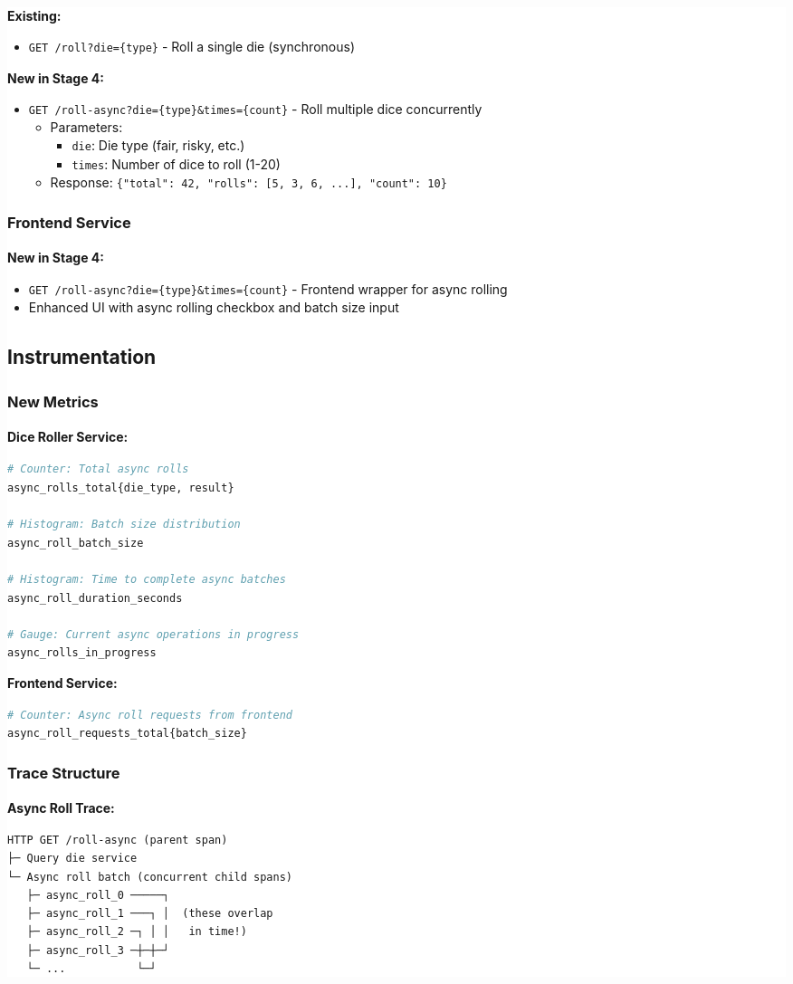 **Existing:**
- `GET /roll?die={type}` - Roll a single die (synchronous)

**New in Stage 4:**
- `GET /roll-async?die={type}&times={count}` - Roll multiple dice concurrently
  - Parameters:
    - `die`: Die type (fair, risky, etc.)
    - `times`: Number of dice to roll (1-20)
  - Response: `{"total": 42, "rolls": [5, 3, 6, ...], "count": 10}`

### Frontend Service

**New in Stage 4:**
- `GET /roll-async?die={type}&times={count}` - Frontend wrapper for async rolling
- Enhanced UI with async rolling checkbox and batch size input

## Instrumentation

### New Metrics

**Dice Roller Service:**
```python
# Counter: Total async rolls
async_rolls_total{die_type, result}

# Histogram: Batch size distribution
async_roll_batch_size

# Histogram: Time to complete async batches
async_roll_duration_seconds

# Gauge: Current async operations in progress
async_rolls_in_progress
```

**Frontend Service:**
```python
# Counter: Async roll requests from frontend
async_roll_requests_total{batch_size}
```

### Trace Structure

**Async Roll Trace:**
```
HTTP GET /roll-async (parent span)
├─ Query die service
└─ Async roll batch (concurrent child spans)
   ├─ async_roll_0 ─────┐
   ├─ async_roll_1 ───┐ │  (these overlap
   ├─ async_roll_2 ─┐ │ │   in time!)
   ├─ async_roll_3 ─┼─┼─┘
   └─ ...           └─┘
```
